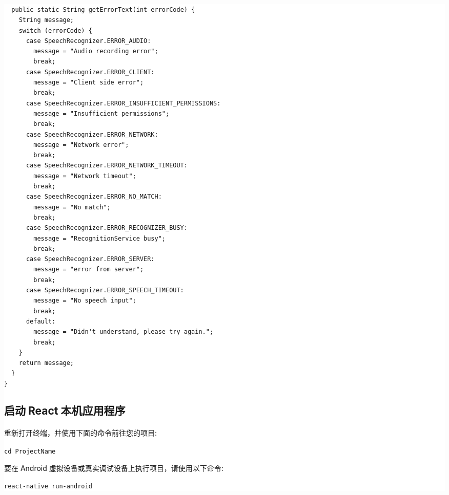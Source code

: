 ```
  public static String getErrorText(int errorCode) {
    String message;
    switch (errorCode) {
      case SpeechRecognizer.ERROR_AUDIO:
        message = "Audio recording error";
        break;
      case SpeechRecognizer.ERROR_CLIENT:
        message = "Client side error";
        break;
      case SpeechRecognizer.ERROR_INSUFFICIENT_PERMISSIONS:
        message = "Insufficient permissions";
        break;
      case SpeechRecognizer.ERROR_NETWORK:
        message = "Network error";
        break;
      case SpeechRecognizer.ERROR_NETWORK_TIMEOUT:
        message = "Network timeout";
        break;
      case SpeechRecognizer.ERROR_NO_MATCH:
        message = "No match";
        break;
      case SpeechRecognizer.ERROR_RECOGNIZER_BUSY:
        message = "RecognitionService busy";
        break;
      case SpeechRecognizer.ERROR_SERVER:
        message = "error from server";
        break;
      case SpeechRecognizer.ERROR_SPEECH_TIMEOUT:
        message = "No speech input";
        break;
      default:
        message = "Didn't understand, please try again.";
        break;
    }
    return message;
  }
}

```

## 启动 React 本机应用程序

重新打开终端，并使用下面的命令前往您的项目:

```
cd ProjectName

```

要在 Android 虚拟设备或真实调试设备上执行项目，请使用以下命令:

```
react-native run-android 

```
